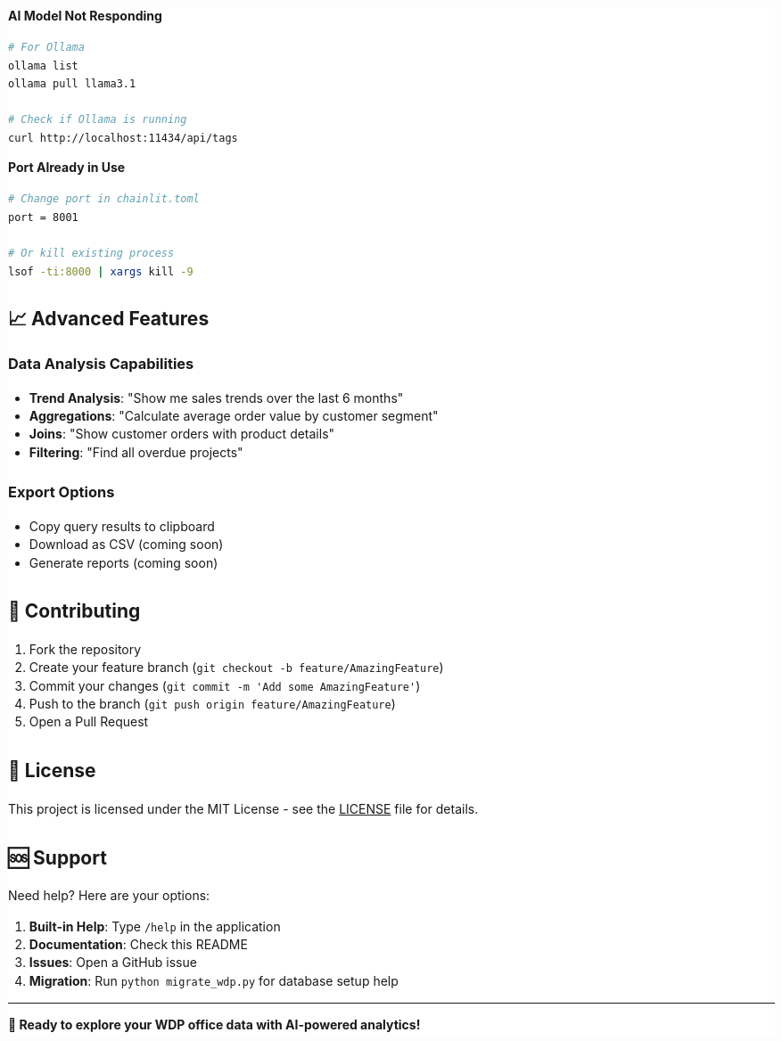**AI Model Not Responding**
```bash
# For Ollama
ollama list
ollama pull llama3.1

# Check if Ollama is running
curl http://localhost:11434/api/tags
```

**Port Already in Use**
```bash
# Change port in chainlit.toml
port = 8001

# Or kill existing process
lsof -ti:8000 | xargs kill -9
```

## 📈 Advanced Features

### Data Analysis Capabilities
- **Trend Analysis**: "Show me sales trends over the last 6 months"
- **Aggregations**: "Calculate average order value by customer segment"
- **Joins**: "Show customer orders with product details"
- **Filtering**: "Find all overdue projects"

### Export Options
- Copy query results to clipboard
- Download as CSV (coming soon)
- Generate reports (coming soon)

## 🤝 Contributing

1. Fork the repository
2. Create your feature branch (`git checkout -b feature/AmazingFeature`)
3. Commit your changes (`git commit -m 'Add some AmazingFeature'`)
4. Push to the branch (`git push origin feature/AmazingFeature`)
5. Open a Pull Request

## 📄 License

This project is licensed under the MIT License - see the [LICENSE](LICENSE) file for details.

## 🆘 Support

Need help? Here are your options:

1. **Built-in Help**: Type `/help` in the application
2. **Documentation**: Check this README
3. **Issues**: Open a GitHub issue
4. **Migration**: Run `python migrate_wdp.py` for database setup help

---

**🎯 Ready to explore your WDP office data with AI-powered analytics!**
